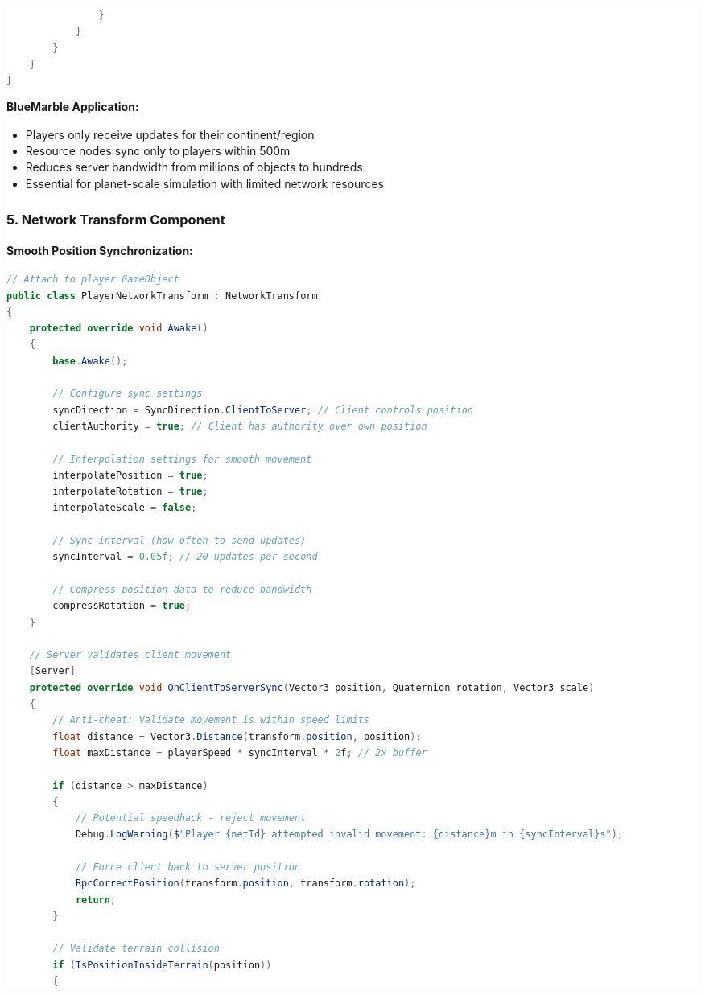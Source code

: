 ```csharp
                }
            }
        }
    }
}
```

**BlueMarble Application:**
- Players only receive updates for their continent/region
- Resource nodes sync only to players within 500m
- Reduces server bandwidth from millions of objects to hundreds
- Essential for planet-scale simulation with limited network resources

### 5. Network Transform Component

**Smooth Position Synchronization:**

```csharp
// Attach to player GameObject
public class PlayerNetworkTransform : NetworkTransform
{
    protected override void Awake()
    {
        base.Awake();
        
        // Configure sync settings
        syncDirection = SyncDirection.ClientToServer; // Client controls position
        clientAuthority = true; // Client has authority over own position
        
        // Interpolation settings for smooth movement
        interpolatePosition = true;
        interpolateRotation = true;
        interpolateScale = false;
        
        // Sync interval (how often to send updates)
        syncInterval = 0.05f; // 20 updates per second
        
        // Compress position data to reduce bandwidth
        compressRotation = true;
    }
    
    // Server validates client movement
    [Server]
    protected override void OnClientToServerSync(Vector3 position, Quaternion rotation, Vector3 scale)
    {
        // Anti-cheat: Validate movement is within speed limits
        float distance = Vector3.Distance(transform.position, position);
        float maxDistance = playerSpeed * syncInterval * 2f; // 2x buffer
        
        if (distance > maxDistance)
        {
            // Potential speedhack - reject movement
            Debug.LogWarning($"Player {netId} attempted invalid movement: {distance}m in {syncInterval}s");
            
            // Force client back to server position
            RpcCorrectPosition(transform.position, transform.rotation);
            return;
        }
        
        // Validate terrain collision
        if (IsPositionInsideTerrain(position))
        {
```